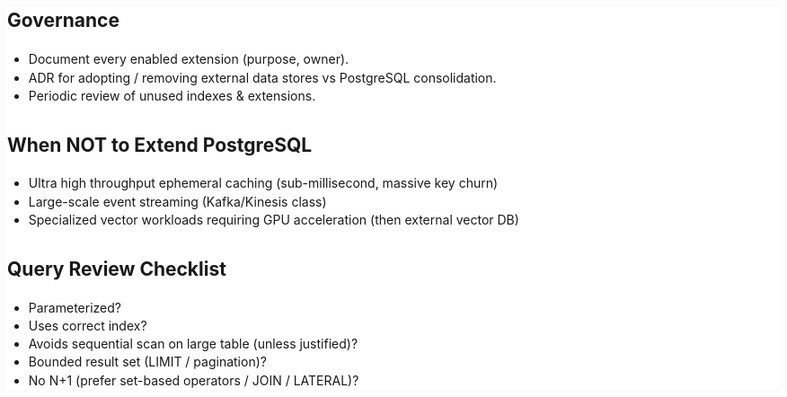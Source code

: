 ## Governance
- Document every enabled extension (purpose, owner).
- ADR for adopting / removing external data stores vs PostgreSQL consolidation.
- Periodic review of unused indexes & extensions.

## When NOT to Extend PostgreSQL
- Ultra high throughput ephemeral caching (sub-millisecond, massive key churn)
- Large-scale event streaming (Kafka/Kinesis class)
- Specialized vector workloads requiring GPU acceleration (then external vector DB)

## Query Review Checklist
- Parameterized?
- Uses correct index?
- Avoids sequential scan on large table (unless justified)?
- Bounded result set (LIMIT / pagination)?
- No N+1 (prefer set-based operators / JOIN / LATERAL)?
